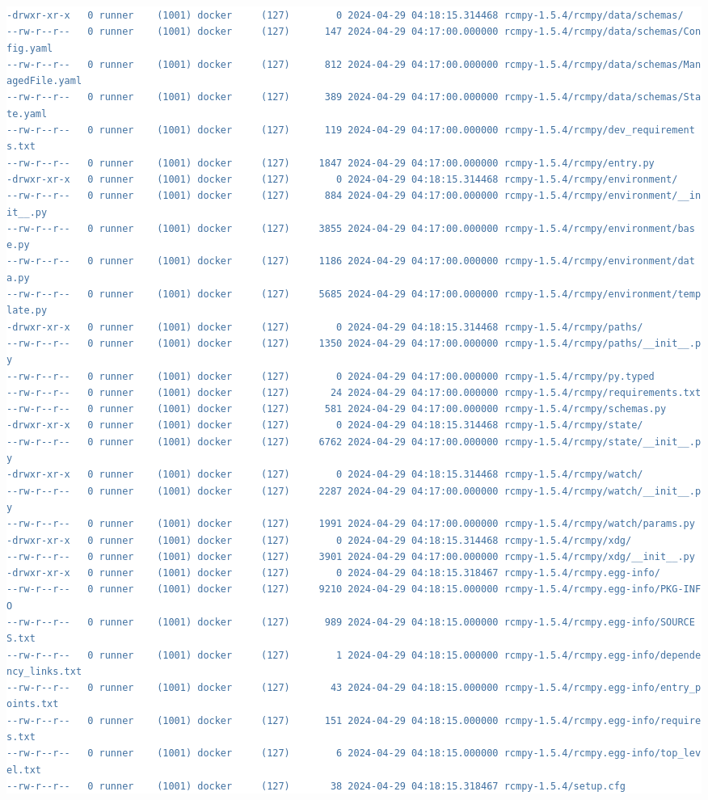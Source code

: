 ```diff
-drwxr-xr-x   0 runner    (1001) docker     (127)        0 2024-04-29 04:18:15.314468 rcmpy-1.5.4/rcmpy/data/schemas/
--rw-r--r--   0 runner    (1001) docker     (127)      147 2024-04-29 04:17:00.000000 rcmpy-1.5.4/rcmpy/data/schemas/Config.yaml
--rw-r--r--   0 runner    (1001) docker     (127)      812 2024-04-29 04:17:00.000000 rcmpy-1.5.4/rcmpy/data/schemas/ManagedFile.yaml
--rw-r--r--   0 runner    (1001) docker     (127)      389 2024-04-29 04:17:00.000000 rcmpy-1.5.4/rcmpy/data/schemas/State.yaml
--rw-r--r--   0 runner    (1001) docker     (127)      119 2024-04-29 04:17:00.000000 rcmpy-1.5.4/rcmpy/dev_requirements.txt
--rw-r--r--   0 runner    (1001) docker     (127)     1847 2024-04-29 04:17:00.000000 rcmpy-1.5.4/rcmpy/entry.py
-drwxr-xr-x   0 runner    (1001) docker     (127)        0 2024-04-29 04:18:15.314468 rcmpy-1.5.4/rcmpy/environment/
--rw-r--r--   0 runner    (1001) docker     (127)      884 2024-04-29 04:17:00.000000 rcmpy-1.5.4/rcmpy/environment/__init__.py
--rw-r--r--   0 runner    (1001) docker     (127)     3855 2024-04-29 04:17:00.000000 rcmpy-1.5.4/rcmpy/environment/base.py
--rw-r--r--   0 runner    (1001) docker     (127)     1186 2024-04-29 04:17:00.000000 rcmpy-1.5.4/rcmpy/environment/data.py
--rw-r--r--   0 runner    (1001) docker     (127)     5685 2024-04-29 04:17:00.000000 rcmpy-1.5.4/rcmpy/environment/template.py
-drwxr-xr-x   0 runner    (1001) docker     (127)        0 2024-04-29 04:18:15.314468 rcmpy-1.5.4/rcmpy/paths/
--rw-r--r--   0 runner    (1001) docker     (127)     1350 2024-04-29 04:17:00.000000 rcmpy-1.5.4/rcmpy/paths/__init__.py
--rw-r--r--   0 runner    (1001) docker     (127)        0 2024-04-29 04:17:00.000000 rcmpy-1.5.4/rcmpy/py.typed
--rw-r--r--   0 runner    (1001) docker     (127)       24 2024-04-29 04:17:00.000000 rcmpy-1.5.4/rcmpy/requirements.txt
--rw-r--r--   0 runner    (1001) docker     (127)      581 2024-04-29 04:17:00.000000 rcmpy-1.5.4/rcmpy/schemas.py
-drwxr-xr-x   0 runner    (1001) docker     (127)        0 2024-04-29 04:18:15.314468 rcmpy-1.5.4/rcmpy/state/
--rw-r--r--   0 runner    (1001) docker     (127)     6762 2024-04-29 04:17:00.000000 rcmpy-1.5.4/rcmpy/state/__init__.py
-drwxr-xr-x   0 runner    (1001) docker     (127)        0 2024-04-29 04:18:15.314468 rcmpy-1.5.4/rcmpy/watch/
--rw-r--r--   0 runner    (1001) docker     (127)     2287 2024-04-29 04:17:00.000000 rcmpy-1.5.4/rcmpy/watch/__init__.py
--rw-r--r--   0 runner    (1001) docker     (127)     1991 2024-04-29 04:17:00.000000 rcmpy-1.5.4/rcmpy/watch/params.py
-drwxr-xr-x   0 runner    (1001) docker     (127)        0 2024-04-29 04:18:15.314468 rcmpy-1.5.4/rcmpy/xdg/
--rw-r--r--   0 runner    (1001) docker     (127)     3901 2024-04-29 04:17:00.000000 rcmpy-1.5.4/rcmpy/xdg/__init__.py
-drwxr-xr-x   0 runner    (1001) docker     (127)        0 2024-04-29 04:18:15.318467 rcmpy-1.5.4/rcmpy.egg-info/
--rw-r--r--   0 runner    (1001) docker     (127)     9210 2024-04-29 04:18:15.000000 rcmpy-1.5.4/rcmpy.egg-info/PKG-INFO
--rw-r--r--   0 runner    (1001) docker     (127)      989 2024-04-29 04:18:15.000000 rcmpy-1.5.4/rcmpy.egg-info/SOURCES.txt
--rw-r--r--   0 runner    (1001) docker     (127)        1 2024-04-29 04:18:15.000000 rcmpy-1.5.4/rcmpy.egg-info/dependency_links.txt
--rw-r--r--   0 runner    (1001) docker     (127)       43 2024-04-29 04:18:15.000000 rcmpy-1.5.4/rcmpy.egg-info/entry_points.txt
--rw-r--r--   0 runner    (1001) docker     (127)      151 2024-04-29 04:18:15.000000 rcmpy-1.5.4/rcmpy.egg-info/requires.txt
--rw-r--r--   0 runner    (1001) docker     (127)        6 2024-04-29 04:18:15.000000 rcmpy-1.5.4/rcmpy.egg-info/top_level.txt
--rw-r--r--   0 runner    (1001) docker     (127)       38 2024-04-29 04:18:15.318467 rcmpy-1.5.4/setup.cfg
```